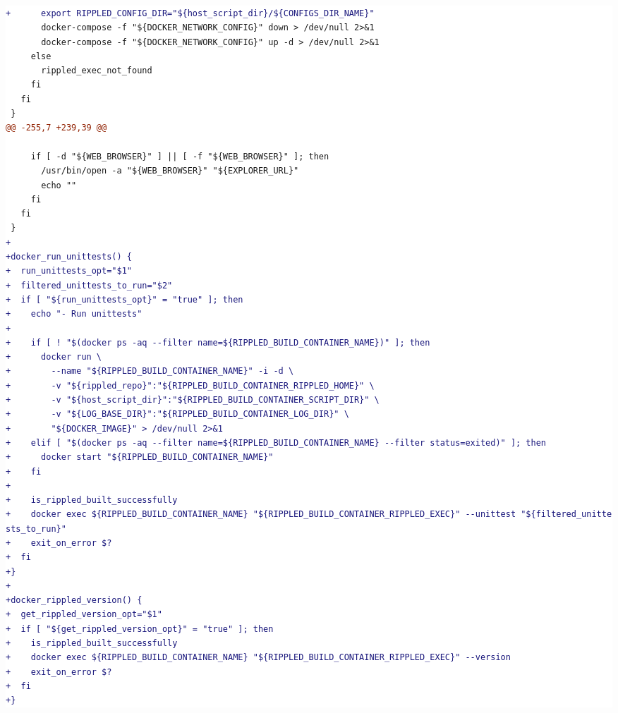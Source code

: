 ```diff
+      export RIPPLED_CONFIG_DIR="${host_script_dir}/${CONFIGS_DIR_NAME}"
       docker-compose -f "${DOCKER_NETWORK_CONFIG}" down > /dev/null 2>&1
       docker-compose -f "${DOCKER_NETWORK_CONFIG}" up -d > /dev/null 2>&1
     else
       rippled_exec_not_found
     fi
   fi
 }
@@ -255,7 +239,39 @@
 
     if [ -d "${WEB_BROWSER}" ] || [ -f "${WEB_BROWSER}" ]; then
       /usr/bin/open -a "${WEB_BROWSER}" "${EXPLORER_URL}"
       echo ""
     fi
   fi
 }
+
+docker_run_unittests() {
+  run_unittests_opt="$1"
+  filtered_unittests_to_run="$2"
+  if [ "${run_unittests_opt}" = "true" ]; then
+    echo "- Run unittests"
+
+    if [ ! "$(docker ps -aq --filter name=${RIPPLED_BUILD_CONTAINER_NAME})" ]; then
+      docker run \
+        --name "${RIPPLED_BUILD_CONTAINER_NAME}" -i -d \
+        -v "${rippled_repo}":"${RIPPLED_BUILD_CONTAINER_RIPPLED_HOME}" \
+        -v "${host_script_dir}":"${RIPPLED_BUILD_CONTAINER_SCRIPT_DIR}" \
+        -v "${LOG_BASE_DIR}":"${RIPPLED_BUILD_CONTAINER_LOG_DIR}" \
+        "${DOCKER_IMAGE}" > /dev/null 2>&1
+    elif [ "$(docker ps -aq --filter name=${RIPPLED_BUILD_CONTAINER_NAME} --filter status=exited)" ]; then
+      docker start "${RIPPLED_BUILD_CONTAINER_NAME}"
+    fi
+
+    is_rippled_built_successfully
+    docker exec ${RIPPLED_BUILD_CONTAINER_NAME} "${RIPPLED_BUILD_CONTAINER_RIPPLED_EXEC}" --unittest "${filtered_unittests_to_run}"
+    exit_on_error $?
+  fi
+}
+
+docker_rippled_version() {
+  get_rippled_version_opt="$1"
+  if [ "${get_rippled_version_opt}" = "true" ]; then
+    is_rippled_built_successfully
+    docker exec ${RIPPLED_BUILD_CONTAINER_NAME} "${RIPPLED_BUILD_CONTAINER_RIPPLED_EXEC}" --version
+    exit_on_error $?
+  fi
+}
```
